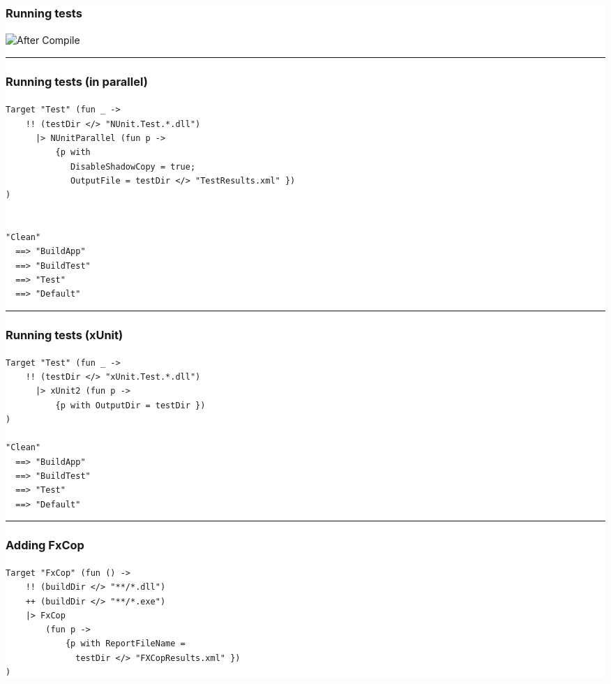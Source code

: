 
### Running tests

    
![After Compile](images/alltestsgreen.png)
      
---

### Running tests (in parallel)
   
    Target "Test" (fun _ ->
        !! (testDir </> "NUnit.Test.*.dll")
          |> NUnitParallel (fun p ->
              {p with
                 DisableShadowCopy = true;
                 OutputFile = testDir </> "TestResults.xml" })
    )

    
    "Clean"
      ==> "BuildApp"
      ==> "BuildTest"  
      ==> "Test"
      ==> "Default"
      
---

### Running tests (xUnit)
   
    Target "Test" (fun _ ->
        !! (testDir </> "xUnit.Test.*.dll")
          |> xUnit2 (fun p ->
              {p with OutputDir = testDir })
    )
    
    "Clean"
      ==> "BuildApp"
      ==> "BuildTest"  
      ==> "Test"
      ==> "Default"

***

### Adding FxCop
   
    Target "FxCop" (fun () ->  
        !! (buildDir </> "**/*.dll") 
        ++ (buildDir </> "**/*.exe") 
        |> FxCop 
            (fun p -> 
                {p with ReportFileName = 
                  testDir </> "FXCopResults.xml" })
    )
      
